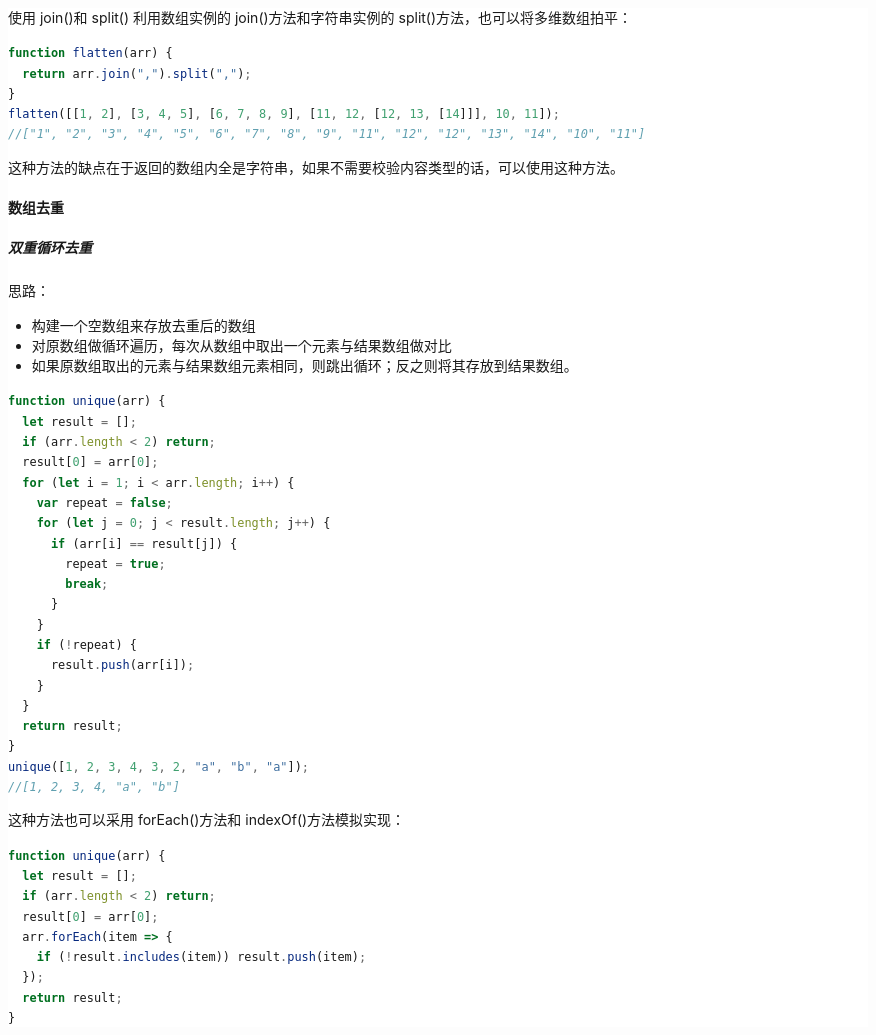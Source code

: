 使用 join()和 split()
利用数组实例的 join()方法和字符串实例的 split()方法，也可以将多维数组拍平：

```js
function flatten(arr) {
  return arr.join(",").split(",");
}
flatten([[1, 2], [3, 4, 5], [6, 7, 8, 9], [11, 12, [12, 13, [14]]], 10, 11]);
//["1", "2", "3", "4", "5", "6", "7", "8", "9", "11", "12", "12", "13", "14", "10", "11"]
```

这种方法的缺点在于返回的数组内全是字符串，如果不需要校验内容类型的话，可以使用这种方法。

#### 数组去重

##### 双重循环去重

思路：

- 构建一个空数组来存放去重后的数组
- 对原数组做循环遍历，每次从数组中取出一个元素与结果数组做对比
- 如果原数组取出的元素与结果数组元素相同，则跳出循环；反之则将其存放到结果数组。

```js
function unique(arr) {
  let result = [];
  if (arr.length < 2) return;
  result[0] = arr[0];
  for (let i = 1; i < arr.length; i++) {
    var repeat = false;
    for (let j = 0; j < result.length; j++) {
      if (arr[i] == result[j]) {
        repeat = true;
        break;
      }
    }
    if (!repeat) {
      result.push(arr[i]);
    }
  }
  return result;
}
unique([1, 2, 3, 4, 3, 2, "a", "b", "a"]);
//[1, 2, 3, 4, "a", "b"]
```

这种方法也可以采用 forEach()方法和 indexOf()方法模拟实现：

```js
function unique(arr) {
  let result = [];
  if (arr.length < 2) return;
  result[0] = arr[0];
  arr.forEach(item => {
    if (!result.includes(item)) result.push(item);
  });
  return result;
}
```
